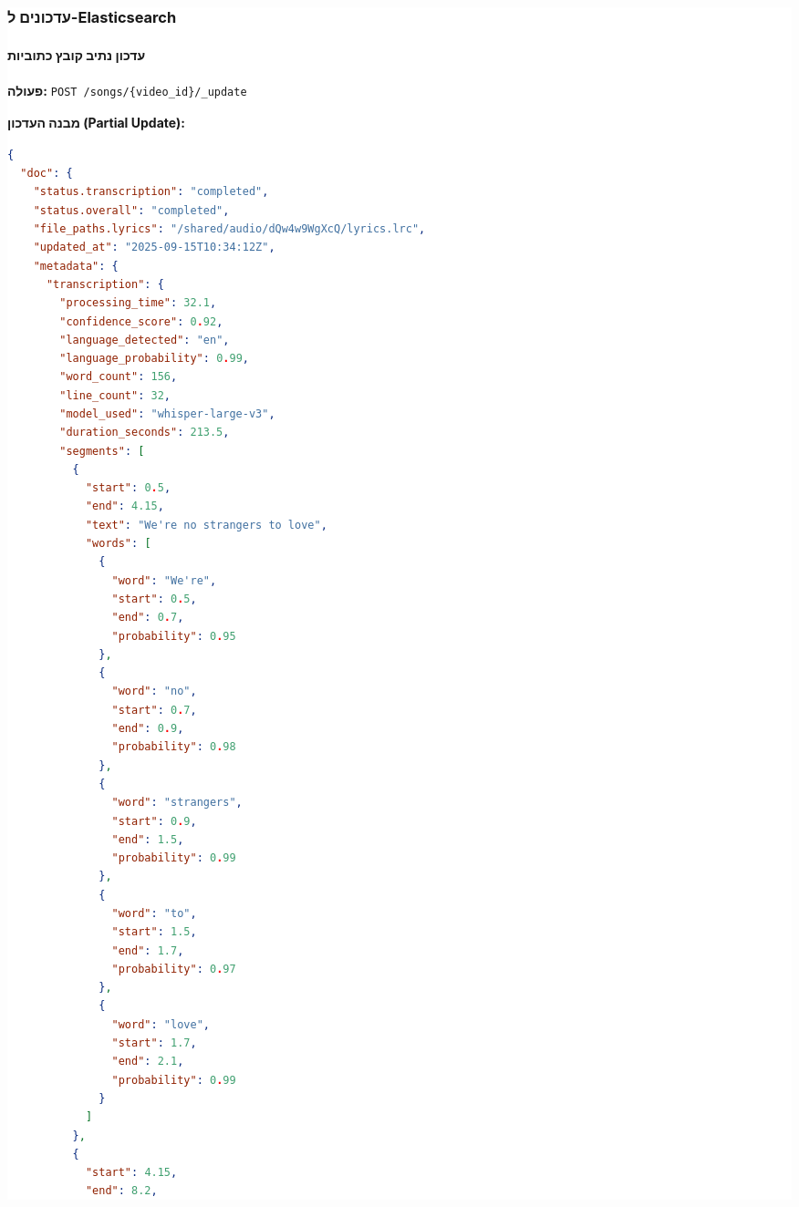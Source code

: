 ### עדכונים ל-Elasticsearch

#### עדכון נתיב קובץ כתוביות
**פעולה:** `POST /songs/{video_id}/_update`

**מבנה העדכון (Partial Update):**
```json
{
  "doc": {
    "status.transcription": "completed",
    "status.overall": "completed",
    "file_paths.lyrics": "/shared/audio/dQw4w9WgXcQ/lyrics.lrc",
    "updated_at": "2025-09-15T10:34:12Z",
    "metadata": {
      "transcription": {
        "processing_time": 32.1,
        "confidence_score": 0.92,
        "language_detected": "en",
        "language_probability": 0.99,
        "word_count": 156,
        "line_count": 32,
        "model_used": "whisper-large-v3",
        "duration_seconds": 213.5,
        "segments": [
          {
            "start": 0.5,
            "end": 4.15,
            "text": "We're no strangers to love",
            "words": [
              {
                "word": "We're",
                "start": 0.5,
                "end": 0.7,
                "probability": 0.95
              },
              {
                "word": "no",
                "start": 0.7,
                "end": 0.9,
                "probability": 0.98
              },
              {
                "word": "strangers",
                "start": 0.9,
                "end": 1.5,
                "probability": 0.99
              },
              {
                "word": "to",
                "start": 1.5,
                "end": 1.7,
                "probability": 0.97
              },
              {
                "word": "love",
                "start": 1.7,
                "end": 2.1,
                "probability": 0.99
              }
            ]
          },
          {
            "start": 4.15,
            "end": 8.2,
```